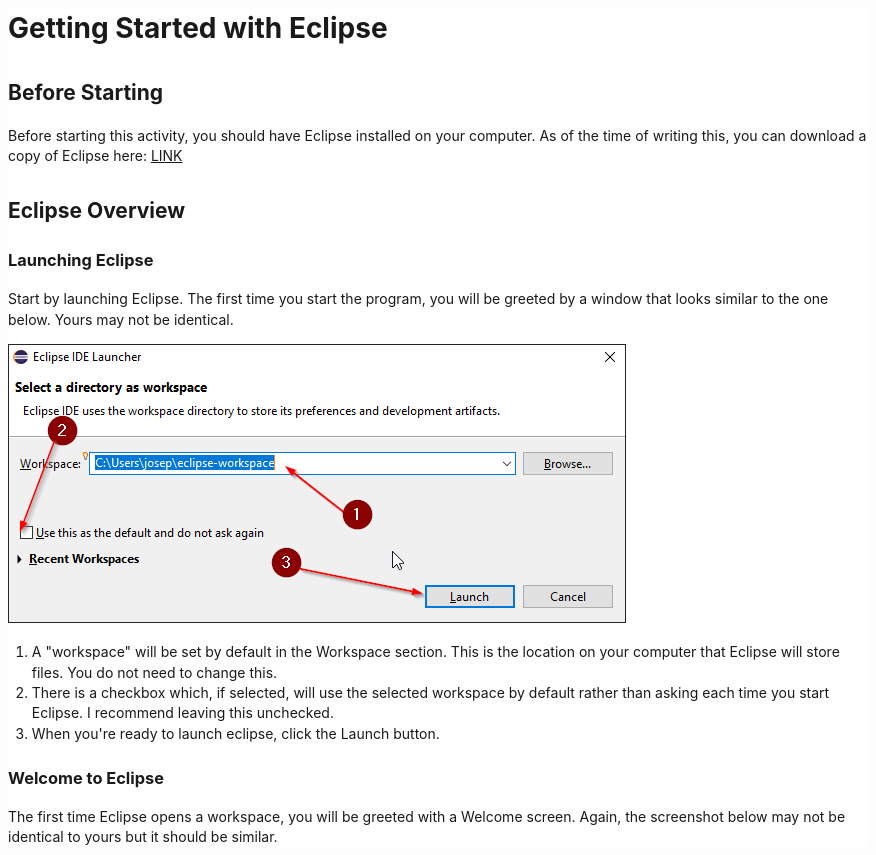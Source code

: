 # Getting Started with Eclipse

## Before Starting

Before starting this activity, you should have Eclipse installed on your
computer. As of the time of writing this, you can download a copy of Eclipse
here: [LINK](https://www.eclipse.org/downloads/)

## Eclipse Overview

### Launching Eclipse

Start by launching Eclipse. The first time you start the program, you will be
greeted by a window that looks similar to the one below. Yours may not be
identical.

![Launch Eclipse](images/LaunchEclipse.png)

1. A "workspace" will be set by default in the Workspace section. This is the
   location on your computer that Eclipse will store files. You do not need to
   change this.
2. There is a checkbox which, if selected, will use the selected workspace by
   default rather than asking each time you start Eclipse. I recommend leaving
   this unchecked.
3. When you're ready to launch eclipse, click the Launch button.

### Welcome to Eclipse

The first time Eclipse opens a workspace, you will be greeted with a Welcome
screen. Again, the screenshot below may not be identical to yours but it should
be similar.
